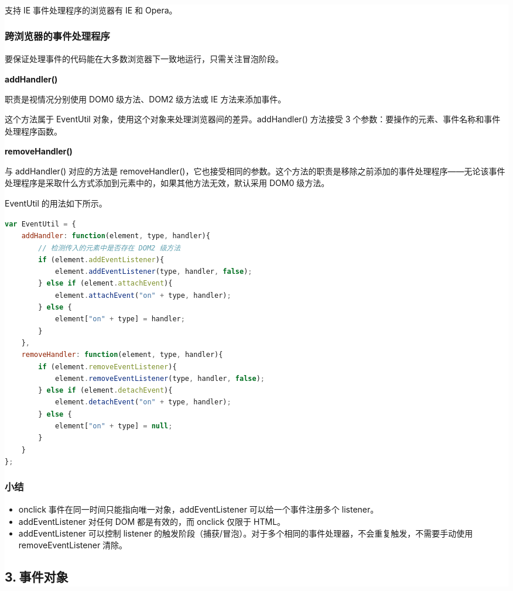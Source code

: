 支持 IE 事件处理程序的浏览器有 IE 和 Opera。



### 跨浏览器的事件处理程序

要保证处理事件的代码能在大多数浏览器下一致地运行，只需关注冒泡阶段。

**addHandler()**

职责是视情况分别使用 DOM0 级方法、DOM2 级方法或 IE 方法来添加事件。

这个方法属于 EventUtil 对象，使用这个对象来处理浏览器间的差异。addHandler() 方法接受 3 个参数：要操作的元素、事件名称和事件处理程序函数。

**removeHandler()**

与 addHandler() 对应的方法是 removeHandler()，它也接受相同的参数。这个方法的职责是移除之前添加的事件处理程序——无论该事件处理程序是采取什么方式添加到元素中的，如果其他方法无效，默认采用 DOM0 级方法。

EventUtil 的用法如下所示。

```js
var EventUtil = {
    addHandler: function(element, type, handler){
        // 检测传入的元素中是否存在 DOM2 级方法
        if (element.addEventListener){
            element.addEventListener(type, handler, false);
        } else if (element.attachEvent){
            element.attachEvent("on" + type, handler);
        } else {
            element["on" + type] = handler;
        }
    },
    removeHandler: function(element, type, handler){
        if (element.removeEventListener){
            element.removeEventListener(type, handler, false);
        } else if (element.detachEvent){
            element.detachEvent("on" + type, handler);
        } else {
            element["on" + type] = null;
        }
    }
};
```



### 小结

- onclick 事件在同一时间只能指向唯一对象，addEventListener 可以给一个事件注册多个 listener。
- addEventListener 对任何 DOM 都是有效的，而 onclick 仅限于 HTML。
- addEventListener 可以控制 listener 的触发阶段（捕获/冒泡）。对于多个相同的事件处理器，不会重复触发，不需要手动使用 removeEventListener 清除。







## 3. 事件对象
